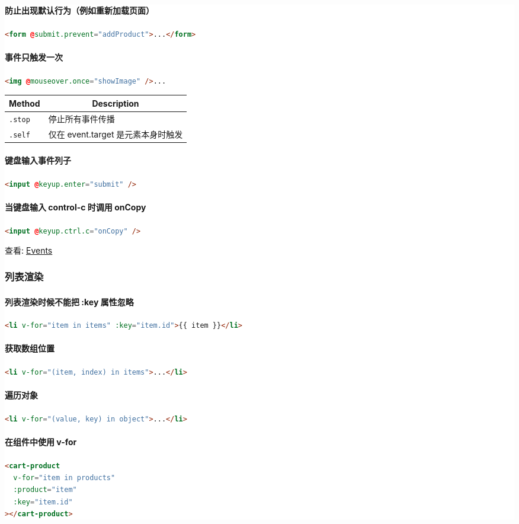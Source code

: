 #### 防止出现默认行为（例如重新加载页面）

```html
<form @submit.prevent="addProduct">...</form>
```

#### 事件只触发一次

```html
<img @mouseover.once="showImage" />...
```

| Method  | Description                        |
| ------- | ---------------------------------- |
| `.stop` | 停止所有事件传播                   |
| `.self` | 仅在 event.target 是元素本身时触发 |

#### 键盘输入事件列子

```html
<input @keyup.enter="submit" />
```

#### 当键盘输入 control-c 时调用 onCopy

```html
<input @keyup.ctrl.c="onCopy" />
```

查看: [Events](https://cn.vuejs.org/v2/guide/events.html)

### 列表渲染

#### 列表渲染时候不能把 :key 属性忽略

```html
<li v-for="item in items" :key="item.id">{{ item }}</li>
```

#### 获取数组位置

```html
<li v-for="(item, index) in items">...</li>
```

#### 遍历对象

```html
<li v-for="(value, key) in object">...</li>
```

#### 在组件中使用 v-for

```html
<cart-product
  v-for="item in products"
  :product="item"
  :key="item.id"
></cart-product>
```
